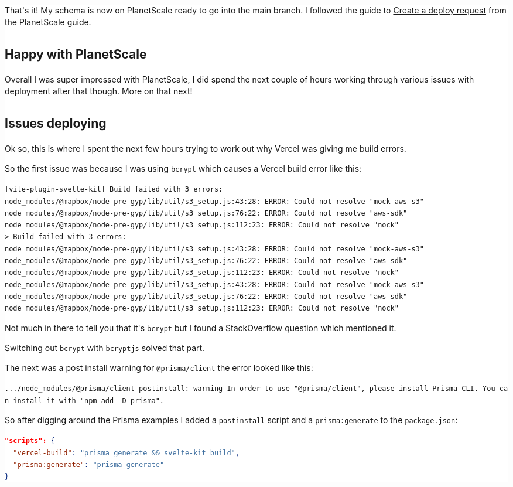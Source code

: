 That's it! My schema is now on PlanetScale ready to go into the main
branch. I followed the guide to
[Create a deploy request](https://docs.planetscale.com/tutorials/prisma-quickstart#create-a-deploy-request)
from the PlanetScale guide.

## Happy with PlanetScale

Overall I was super impressed with PlanetScale, I did spend the next
couple of hours working through various issues with deployment after
that though. More on that next!

<Tweet tweetLink="spences10/status/1543344326566154242" />

## Issues deploying

Ok so, this is where I spent the next few hours trying to work out why
Vercel was giving me build errors.

So the first issue was because I was using `bcrypt` which causes a
Vercel build error like this:

```text
[vite-plugin-svelte-kit] Build failed with 3 errors:
node_modules/@mapbox/node-pre-gyp/lib/util/s3_setup.js:43:28: ERROR: Could not resolve "mock-aws-s3"
node_modules/@mapbox/node-pre-gyp/lib/util/s3_setup.js:76:22: ERROR: Could not resolve "aws-sdk"
node_modules/@mapbox/node-pre-gyp/lib/util/s3_setup.js:112:23: ERROR: Could not resolve "nock"
> Build failed with 3 errors:
node_modules/@mapbox/node-pre-gyp/lib/util/s3_setup.js:43:28: ERROR: Could not resolve "mock-aws-s3"
node_modules/@mapbox/node-pre-gyp/lib/util/s3_setup.js:76:22: ERROR: Could not resolve "aws-sdk"
node_modules/@mapbox/node-pre-gyp/lib/util/s3_setup.js:112:23: ERROR: Could not resolve "nock"
node_modules/@mapbox/node-pre-gyp/lib/util/s3_setup.js:43:28: ERROR: Could not resolve "mock-aws-s3"
node_modules/@mapbox/node-pre-gyp/lib/util/s3_setup.js:76:22: ERROR: Could not resolve "aws-sdk"
node_modules/@mapbox/node-pre-gyp/lib/util/s3_setup.js:112:23: ERROR: Could not resolve "nock"
```

Not much in there to tell you that it's `bcrypt` but I found a
[StackOverflow question] which mentioned it.

Switching out `bcrypt` with `bcryptjs` solved that part.

The next was a post install warning for `@prisma/client` the error
looked like this:

```text
.../node_modules/@prisma/client postinstall: warning In order to use "@prisma/client", please install Prisma CLI. You can install it with "npm add -D prisma".
```

So after digging around the Prisma examples I added a `postinstall`
script and a `prisma:generate` to the `package.json`:

```json
"scripts": {
  "vercel-build": "prisma generate && svelte-kit build",
  "prisma:generate": "prisma generate"
}
```


[matia]: https://twitter.com/joyofcodedev
[planetscale]: https://planetscale.com
[@josefaidt]: https://twitter.com/josefaidt
[@mikenikles]: https://twitter.com/mikenikles
[stackoverflow question]: https://stackoverflow.com/q/70097108/1138354